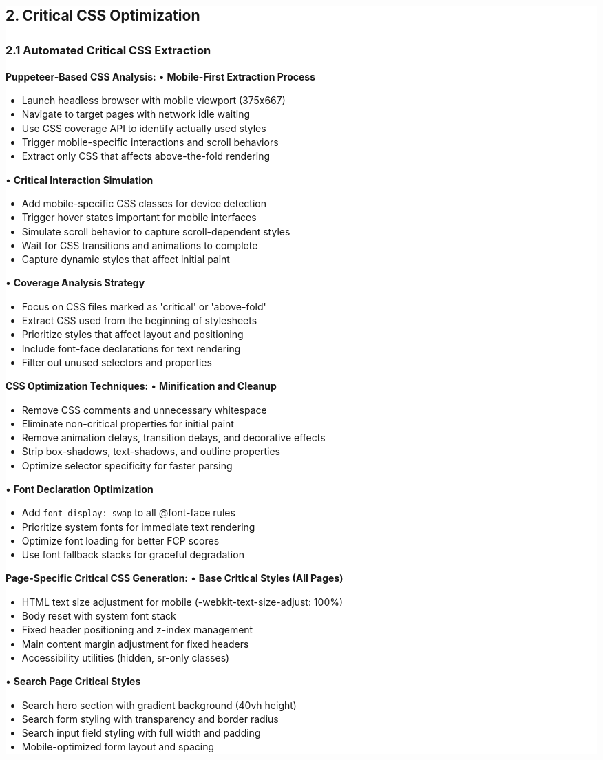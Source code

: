 ## 2. Critical CSS Optimization

### 2.1 Automated Critical CSS Extraction

**Puppeteer-Based CSS Analysis:**
• **Mobile-First Extraction Process**
  - Launch headless browser with mobile viewport (375x667)
  - Navigate to target pages with network idle waiting
  - Use CSS coverage API to identify actually used styles
  - Trigger mobile-specific interactions and scroll behaviors
  - Extract only CSS that affects above-the-fold rendering

• **Critical Interaction Simulation**
  - Add mobile-specific CSS classes for device detection
  - Trigger hover states important for mobile interfaces
  - Simulate scroll behavior to capture scroll-dependent styles
  - Wait for CSS transitions and animations to complete
  - Capture dynamic styles that affect initial paint

• **Coverage Analysis Strategy**
  - Focus on CSS files marked as 'critical' or 'above-fold'
  - Extract CSS used from the beginning of stylesheets
  - Prioritize styles that affect layout and positioning
  - Include font-face declarations for text rendering
  - Filter out unused selectors and properties

**CSS Optimization Techniques:**
• **Minification and Cleanup**
  - Remove CSS comments and unnecessary whitespace
  - Eliminate non-critical properties for initial paint
  - Remove animation delays, transition delays, and decorative effects
  - Strip box-shadows, text-shadows, and outline properties
  - Optimize selector specificity for faster parsing

• **Font Declaration Optimization**
  - Add `font-display: swap` to all @font-face rules
  - Prioritize system fonts for immediate text rendering
  - Optimize font loading for better FCP scores
  - Use font fallback stacks for graceful degradation

**Page-Specific Critical CSS Generation:**
• **Base Critical Styles (All Pages)**
  - HTML text size adjustment for mobile (-webkit-text-size-adjust: 100%)
  - Body reset with system font stack
  - Fixed header positioning and z-index management
  - Main content margin adjustment for fixed headers
  - Accessibility utilities (hidden, sr-only classes)

• **Search Page Critical Styles**
  - Search hero section with gradient background (40vh height)
  - Search form styling with transparency and border radius
  - Search input field styling with full width and padding
  - Mobile-optimized form layout and spacing
